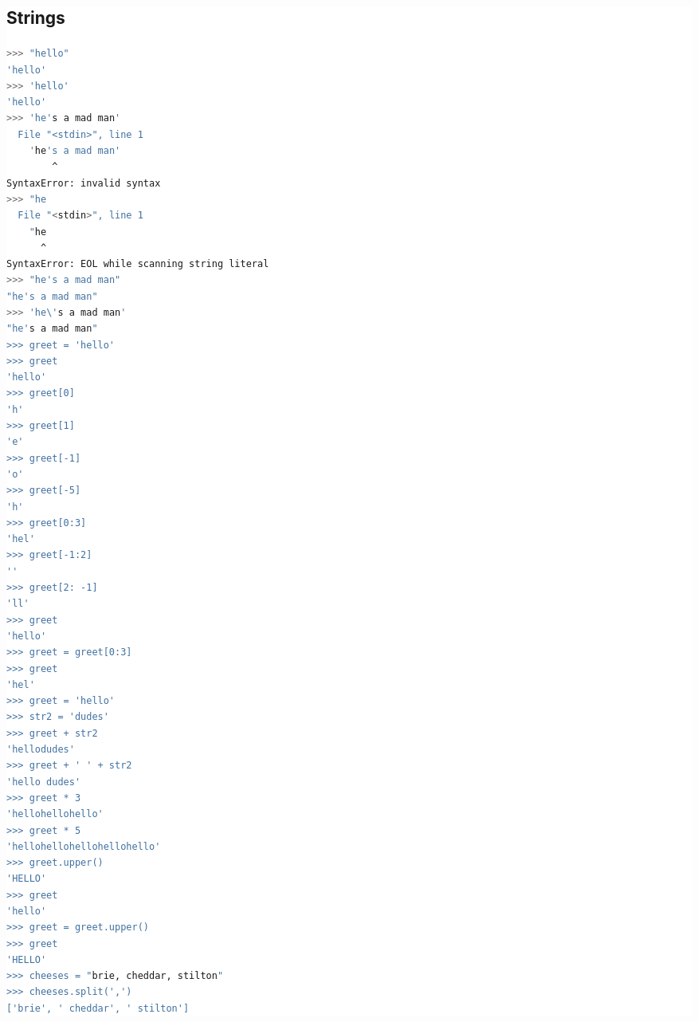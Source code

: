 ## Strings

```bash
>>> "hello"
'hello'
>>> 'hello'
'hello'
>>> 'he's a mad man'
  File "<stdin>", line 1
    'he's a mad man'
        ^
SyntaxError: invalid syntax
>>> "he
  File "<stdin>", line 1
    "he
      ^
SyntaxError: EOL while scanning string literal
>>> "he's a mad man"
"he's a mad man"
>>> 'he\'s a mad man'
"he's a mad man"
>>> greet = 'hello'
>>> greet
'hello'
>>> greet[0]
'h'
>>> greet[1]
'e'
>>> greet[-1]
'o'
>>> greet[-5]
'h'
>>> greet[0:3]
'hel'
>>> greet[-1:2]
''
>>> greet[2: -1]
'll'
>>> greet
'hello'
>>> greet = greet[0:3]
>>> greet
'hel'
>>> greet = 'hello'
>>> str2 = 'dudes'
>>> greet + str2
'hellodudes'
>>> greet + ' ' + str2
'hello dudes'
>>> greet * 3
'hellohellohello'
>>> greet * 5
'hellohellohellohellohello'
>>> greet.upper()
'HELLO'
>>> greet
'hello'
>>> greet = greet.upper()
>>> greet
'HELLO'
>>> cheeses = "brie, cheddar, stilton"
>>> cheeses.split(',')
['brie', ' cheddar', ' stilton']
```
